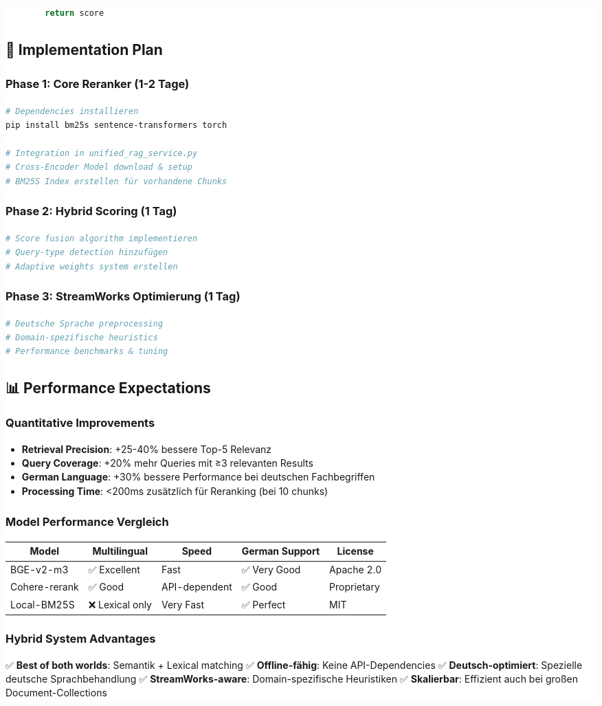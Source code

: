```python
        return score
```

## 🚀 Implementation Plan

### Phase 1: Core Reranker (1-2 Tage)
```bash
# Dependencies installieren
pip install bm25s sentence-transformers torch

# Integration in unified_rag_service.py
# Cross-Encoder Model download & setup
# BM25S Index erstellen für vorhandene Chunks
```

### Phase 2: Hybrid Scoring (1 Tag)
```python
# Score fusion algorithm implementieren
# Query-type detection hinzufügen
# Adaptive weights system erstellen
```

### Phase 3: StreamWorks Optimierung (1 Tag)
```python
# Deutsche Sprache preprocessing
# Domain-spezifische heuristics
# Performance benchmarks & tuning
```

## 📊 Performance Expectations

### Quantitative Improvements
- **Retrieval Precision**: +25-40% bessere Top-5 Relevanz
- **Query Coverage**: +20% mehr Queries mit ≥3 relevanten Results
- **German Language**: +30% bessere Performance bei deutschen Fachbegriffen
- **Processing Time**: <200ms zusätzlich für Reranking (bei 10 chunks)

### Model Performance Vergleich
| Model | Multilingual | Speed | German Support | License |
|-------|-------------|-------|----------------|---------|
| BGE-v2-m3 | ✅ Excellent | Fast | ✅ Very Good | Apache 2.0 |
| Cohere-rerank | ✅ Good | API-dependent | ✅ Good | Proprietary |
| Local-BM25S | ❌ Lexical only | Very Fast | ✅ Perfect | MIT |

### Hybrid System Advantages
✅ **Best of both worlds**: Semantik + Lexical matching
✅ **Offline-fähig**: Keine API-Dependencies
✅ **Deutsch-optimiert**: Spezielle deutsche Sprachbehandlung
✅ **StreamWorks-aware**: Domain-spezifische Heuristiken
✅ **Skalierbar**: Effizient auch bei großen Document-Collections
